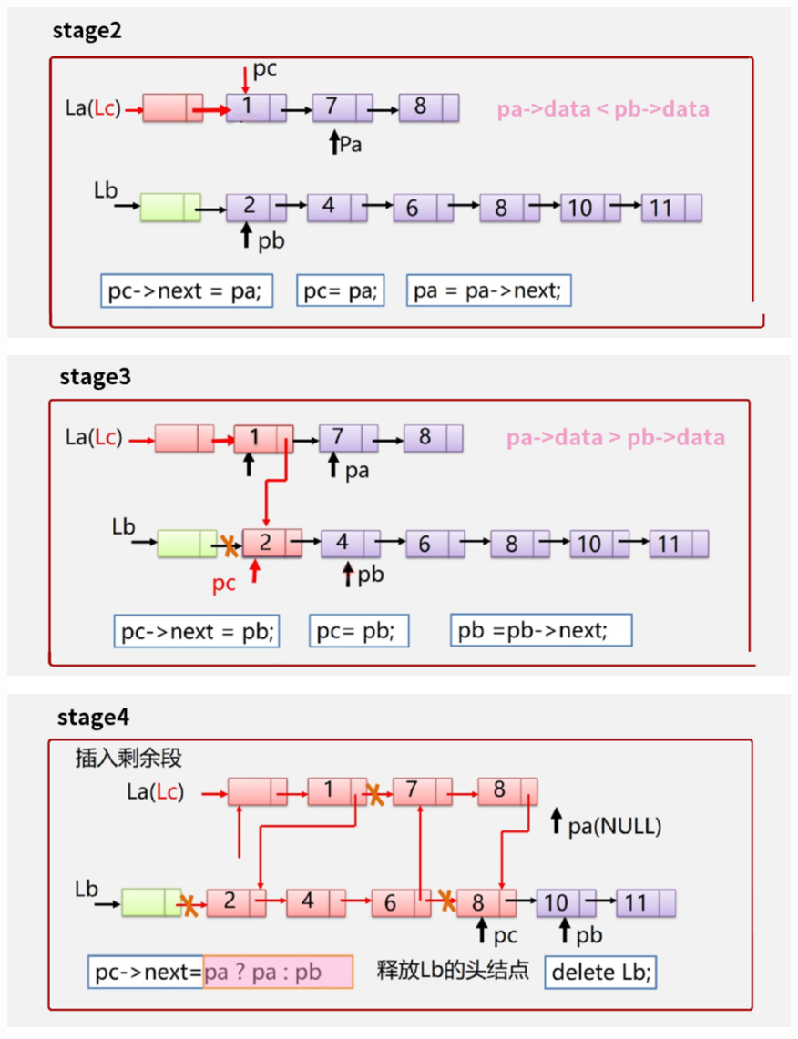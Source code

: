 ![image-20220904182943760](assets/image-20220904182943760.png)

![image-20220904183002395](assets/image-20220904183002395.png)

![image-20220904183011135](assets/image-20220904183011135.png)
